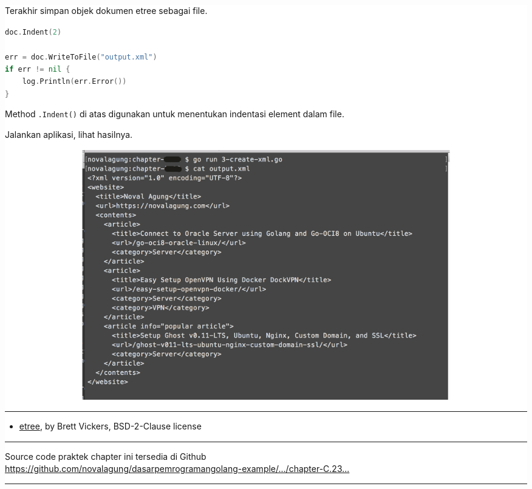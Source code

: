 Terakhir simpan objek dokumen etree sebagai file.

```go
doc.Indent(2)

err = doc.WriteToFile("output.xml")
if err != nil {
    log.Println(err.Error())
}
```

Method `.Indent()` di atas digunakan untuk menentukan indentasi element dalam file.

Jalankan aplikasi, lihat hasilnya.

![Generated XML](images/C_xml_parser_3_generated_xml.png)

---

 - [etree](https://github.com/beevik/etree), by Brett Vickers, BSD-2-Clause license

---

<div class="source-code-link">
    <div class="source-code-link-message">Source code praktek chapter ini tersedia di Github</div>
    <a href="https://github.com/novalagung/dasarpemrogramangolang-example/tree/master/chapter-C.23-xml-parser">https://github.com/novalagung/dasarpemrogramangolang-example/.../chapter-C.23...</a>
</div>

---

<iframe src="partial/ebooks.html" width="100%" height="390px" frameborder="0" scrolling="no"></iframe>
